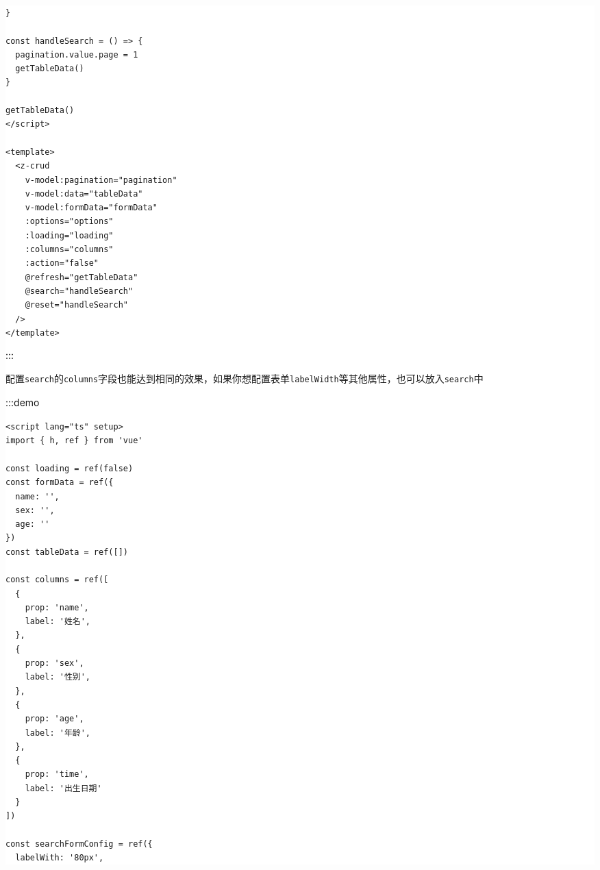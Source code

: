 ```vue
}

const handleSearch = () => {
  pagination.value.page = 1
  getTableData()
}

getTableData()
</script>

<template>
  <z-crud
    v-model:pagination="pagination"
    v-model:data="tableData"
    v-model:formData="formData"
    :options="options"
    :loading="loading"
    :columns="columns"
    :action="false"
    @refresh="getTableData"
    @search="handleSearch"
    @reset="handleSearch"
  />
</template>
```

:::

配置`search`的`columns`字段也能达到相同的效果，如果你想配置表单`labelWidth`等其他属性，也可以放入`search`中

:::demo

```vue
<script lang="ts" setup>
import { h, ref } from 'vue'

const loading = ref(false)
const formData = ref({
  name: '',
  sex: '',
  age: ''
})
const tableData = ref([])

const columns = ref([
  {
    prop: 'name',
    label: '姓名',
  },
  {
    prop: 'sex',
    label: '性别',
  },
  {
    prop: 'age',
    label: '年龄',
  },
  {
    prop: 'time',
    label: '出生日期'
  }
])

const searchFormConfig = ref({
  labelWith: '80px',
```